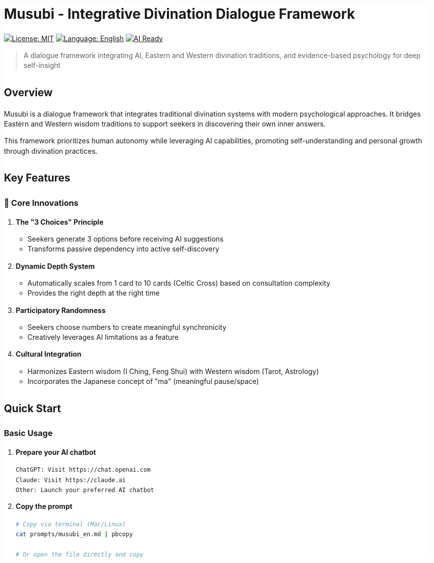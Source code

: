 # Musubi - Integrative Divination Dialogue Framework

[![License: MIT](https://img.shields.io/badge/License-MIT-yellow.svg)](https://opensource.org/licenses/MIT)
[![Language: English](https://img.shields.io/badge/Language-English-blue.svg)](README.md)
[![AI Ready](https://img.shields.io/badge/AI-Ready-green.svg)](prompts/musubi_en.md)

> A dialogue framework integrating AI, Eastern and Western divination traditions, and evidence-based psychology for deep self-insight

## Overview

Musubi is a dialogue framework that integrates traditional divination systems with modern psychological approaches. It bridges Eastern and Western wisdom traditions to support seekers in discovering their own inner answers.

This framework prioritizes human autonomy while leveraging AI capabilities, promoting self-understanding and personal growth through divination practices.

## Key Features

### 🌟 Core Innovations

1. **The "3 Choices" Principle**
   - Seekers generate 3 options before receiving AI suggestions
   - Transforms passive dependency into active self-discovery

2. **Dynamic Depth System**
   - Automatically scales from 1 card to 10 cards (Celtic Cross) based on consultation complexity
   - Provides the right depth at the right time

3. **Participatory Randomness**
   - Seekers choose numbers to create meaningful synchronicity
   - Creatively leverages AI limitations as a feature

4. **Cultural Integration**
   - Harmonizes Eastern wisdom (I Ching, Feng Shui) with Western wisdom (Tarot, Astrology)
   - Incorporates the Japanese concept of "ma" (meaningful pause/space)

## Quick Start

### Basic Usage

1. **Prepare your AI chatbot**
   ```
   ChatGPT: Visit https://chat.openai.com
   Claude: Visit https://claude.ai
   Other: Launch your preferred AI chatbot
   ```

2. **Copy the prompt**
   ```bash
   # Copy via terminal (Mac/Linux)
   cat prompts/musubi_en.md | pbcopy
   
   # Or open the file directly and copy
   ```
